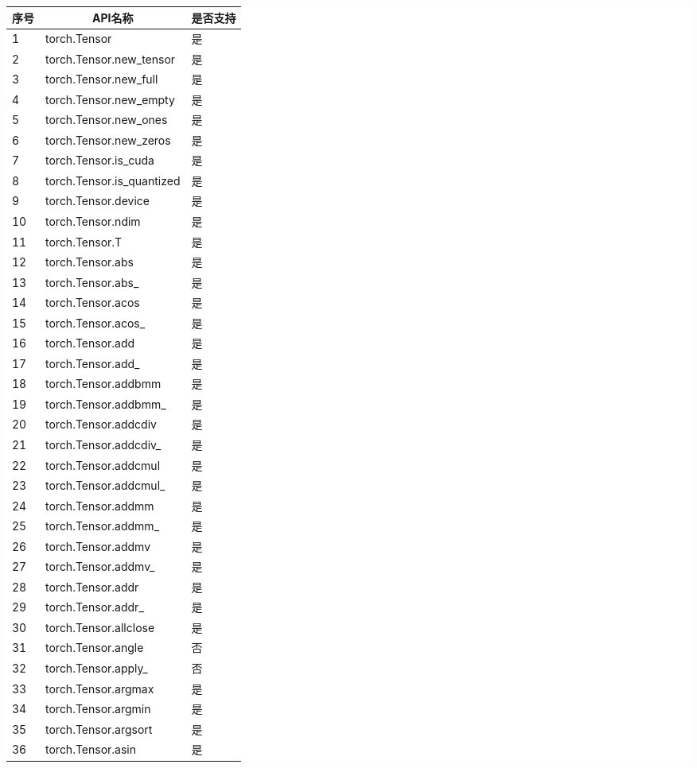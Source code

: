 | 序号 | API名称                                | 是否支持 |
| ---- | -------------------------------------- | -------- |
| 1    | torch.Tensor                           | 是       |
| 2    | torch.Tensor.new_tensor                | 是       |
| 3    | torch.Tensor.new_full                  | 是       |
| 4    | torch.Tensor.new_empty                 | 是       |
| 5    | torch.Tensor.new_ones                  | 是       |
| 6    | torch.Tensor.new_zeros                 | 是       |
| 7    | torch.Tensor.is_cuda                   | 是       |
| 8    | torch.Tensor.is_quantized              | 是       |
| 9    | torch.Tensor.device                    | 是       |
| 10   | torch.Tensor.ndim                      | 是       |
| 11   | torch.Tensor.T                         | 是       |
| 12   | torch.Tensor.abs                       | 是       |
| 13   | torch.Tensor.abs_                      | 是       |
| 14   | torch.Tensor.acos                      | 是       |
| 15   | torch.Tensor.acos_                     | 是       |
| 16   | torch.Tensor.add                       | 是       |
| 17   | torch.Tensor.add_                      | 是       |
| 18   | torch.Tensor.addbmm                    | 是       |
| 19   | torch.Tensor.addbmm_                   | 是       |
| 20   | torch.Tensor.addcdiv                   | 是       |
| 21   | torch.Tensor.addcdiv_                  | 是       |
| 22   | torch.Tensor.addcmul                   | 是       |
| 23   | torch.Tensor.addcmul_                  | 是       |
| 24   | torch.Tensor.addmm                     | 是       |
| 25   | torch.Tensor.addmm_                    | 是       |
| 26   | torch.Tensor.addmv                     | 是       |
| 27   | torch.Tensor.addmv_                    | 是       |
| 28   | torch.Tensor.addr                      | 是       |
| 29   | torch.Tensor.addr_                     | 是       |
| 30   | torch.Tensor.allclose                  | 是       |
| 31   | torch.Tensor.angle                     | 否       |
| 32   | torch.Tensor.apply_                    | 否       |
| 33   | torch.Tensor.argmax                    | 是       |
| 34   | torch.Tensor.argmin                    | 是       |
| 35   | torch.Tensor.argsort                   | 是       |
| 36   | torch.Tensor.asin                      | 是       |